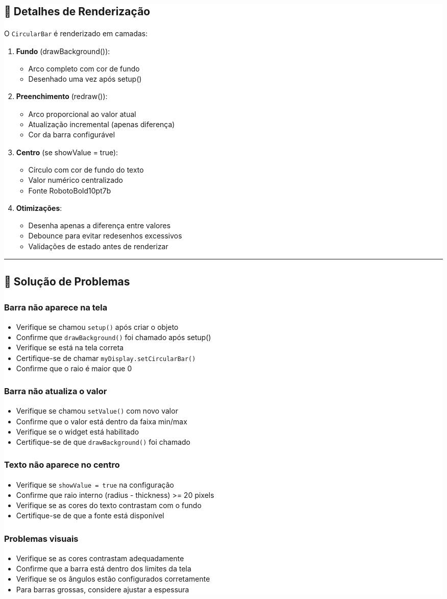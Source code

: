 
## 🎨 Detalhes de Renderização

O `CircularBar` é renderizado em camadas:

1. **Fundo** (drawBackground()):
   - Arco completo com cor de fundo
   - Desenhado uma vez após setup()

2. **Preenchimento** (redraw()):
   - Arco proporcional ao valor atual
   - Atualização incremental (apenas diferença)
   - Cor da barra configurável

3. **Centro** (se showValue = true):
   - Círculo com cor de fundo do texto
   - Valor numérico centralizado
   - Fonte RobotoBold10pt7b

4. **Otimizações**:
   - Desenha apenas a diferença entre valores
   - Debounce para evitar redesenhos excessivos
   - Validações de estado antes de renderizar

---

## 🔧 Solução de Problemas

### Barra não aparece na tela
- Verifique se chamou `setup()` após criar o objeto
- Confirme que `drawBackground()` foi chamado após setup()
- Verifique se está na tela correta
- Certifique-se de chamar `myDisplay.setCircularBar()`
- Confirme que o raio é maior que 0

### Barra não atualiza o valor
- Verifique se chamou `setValue()` com novo valor
- Confirme que o valor está dentro da faixa min/max
- Verifique se o widget está habilitado
- Certifique-se de que `drawBackground()` foi chamado

### Texto não aparece no centro
- Verifique se `showValue = true` na configuração
- Confirme que raio interno (radius - thickness) >= 20 pixels
- Verifique se as cores do texto contrastam com o fundo
- Certifique-se de que a fonte está disponível

### Problemas visuais
- Verifique se as cores contrastam adequadamente
- Confirme que a barra está dentro dos limites da tela
- Verifique se os ângulos estão configurados corretamente
- Para barras grossas, considere ajustar a espessura
